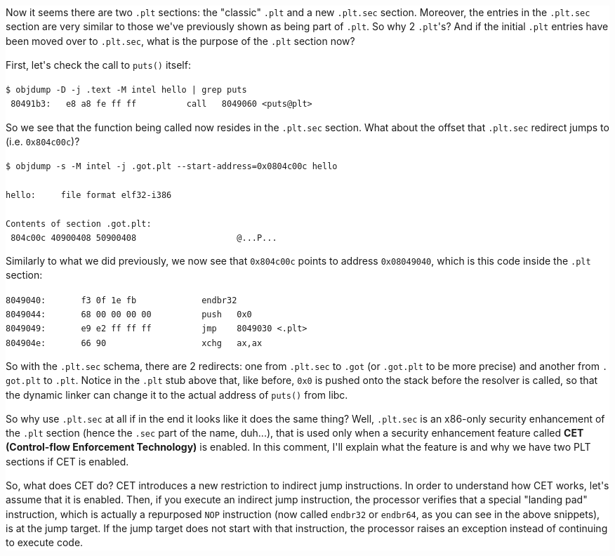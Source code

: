 Now it seems there are two `.plt` sections: the "classic" `.plt` and a new `.plt.sec` section.
Moreover, the entries in the `.plt.sec` section are very similar to those we've previously shown as being part of `.plt`.
So why 2 `.plt`'s?
And if the initial `.plt` entries have been moved over to `.plt.sec`, what is the purpose of the `.plt` section now?

First, let's check the call to `puts()` itself:

```console
$ objdump -D -j .text -M intel hello | grep puts
 80491b3:	e8 a8 fe ff ff       	call   8049060 <puts@plt>
```

So we see that the function being called now resides in the `.plt.sec` section.
What about the offset that `.plt.sec` redirect jumps to (i.e. `0x804c00c`)?

```console
$ objdump -s -M intel -j .got.plt --start-address=0x0804c00c hello

hello:     file format elf32-i386

Contents of section .got.plt:
 804c00c 40900408 50900408                    @...P...
```

Similarly to what we did previously, we now see that `0x804c00c` points to
address `0x08049040`, which is this code inside the `.plt` section:

```text
8049040:       f3 0f 1e fb             endbr32
8049044:       68 00 00 00 00          push   0x0
8049049:       e9 e2 ff ff ff          jmp    8049030 <.plt>
804904e:       66 90                   xchg   ax,ax
```

So with the `.plt.sec` schema, there are 2 redirects: one from `.plt.sec` to `.got` (or `.got.plt` to be more precise) and another from `.got.plt` to `.plt`.
Notice in the `.plt` stub above that, like before, `0x0` is pushed onto the stack before the resolver is called, so that the dynamic linker can change it to the actual address of `puts()` from libc.

So why use `.plt.sec` at all if in the end it looks like it does the same thing?
Well, `.plt.sec` is an x86-only security enhancement of the `.plt` section (hence the `.sec` part of the name, duh...), that is used only when a security enhancement feature called **CET (Control-flow Enforcement Technology)** is enabled.
In this comment, I'll explain what the feature is and why we have two PLT sections if CET is enabled.

So, what does CET do?
CET introduces a new restriction to indirect jump instructions.
In order to understand how CET works, let's assume that it is enabled.
Then, if you execute an indirect jump instruction, the processor verifies that a special "landing pad" instruction, which is actually a repurposed `NOP` instruction (now called `endbr32` or `endbr64`, as you can see in the above snippets), is at the jump target.
If the jump target does not start with that instruction, the processor raises an exception instead of continuing to execute code.

